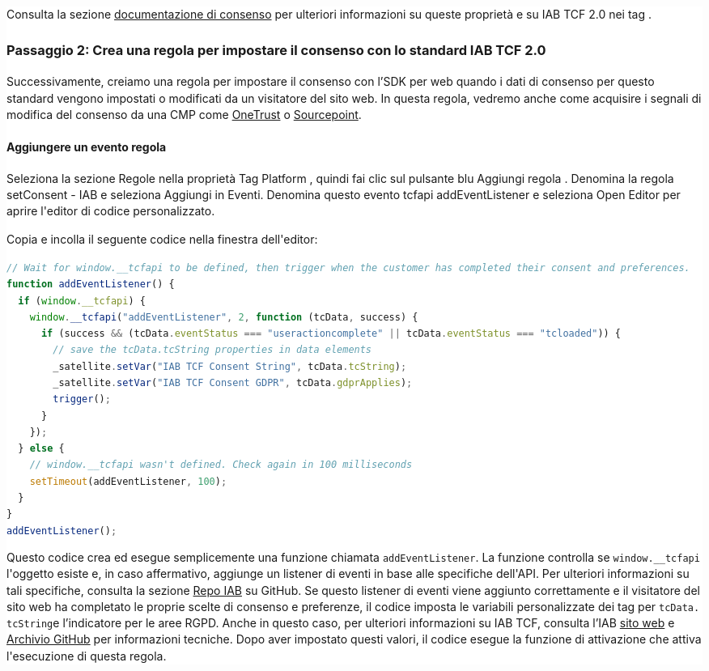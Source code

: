 Consulta la sezione [documentazione di consenso](https://experienceleague.adobe.com/docs/experience-platform/edge/consent/iab-tcf/with-launch.html#getting-started) per ulteriori informazioni su queste proprietà e su IAB TCF 2.0 nei tag .

### Passaggio 2: Crea una regola per impostare il consenso con lo standard IAB TCF 2.0

Successivamente, creiamo una regola per impostare il consenso con l’SDK per web quando i dati di consenso per questo standard vengono impostati o modificati da un visitatore del sito web. In questa regola, vedremo anche come acquisire i segnali di modifica del consenso da una CMP come [OneTrust](https://www.onetrust.com/products/cookie-consent/) o [Sourcepoint](https://www.sourcepoint.com/cmp/).

#### Aggiungere un evento regola

Seleziona la sezione Regole nella proprietà Tag Platform , quindi fai clic sul pulsante blu Aggiungi regola . Denomina la regola setConsent - IAB e seleziona Aggiungi in Eventi. Denomina questo evento tcfapi addEventListener e seleziona Open Editor per aprire l&#39;editor di codice personalizzato.

Copia e incolla il seguente codice nella finestra dell&#39;editor:

```js
// Wait for window.__tcfapi to be defined, then trigger when the customer has completed their consent and preferences.
function addEventListener() {
  if (window.__tcfapi) {
    window.__tcfapi("addEventListener", 2, function (tcData, success) {
      if (success && (tcData.eventStatus === "useractioncomplete" || tcData.eventStatus === "tcloaded")) {
        // save the tcData.tcString properties in data elements
        _satellite.setVar("IAB TCF Consent String", tcData.tcString);
        _satellite.setVar("IAB TCF Consent GDPR", tcData.gdprApplies);
        trigger();
      }
    });
  } else {
    // window.__tcfapi wasn't defined. Check again in 100 milliseconds
    setTimeout(addEventListener, 100);
  }
}
addEventListener();
```

Questo codice crea ed esegue semplicemente una funzione chiamata `addEventListener`. La funzione controlla se `window.__tcfapi` l&#39;oggetto esiste e, in caso affermativo, aggiunge un listener di eventi in base alle specifiche dell&#39;API. Per ulteriori informazioni su tali specifiche, consulta la sezione [Repo IAB](https://github.com/InteractiveAdvertisingBureau/GDPR-Transparency-and-Consent-Framework) su GitHub. Se questo listener di eventi viene aggiunto correttamente e il visitatore del sito web ha completato le proprie scelte di consenso e preferenze, il codice imposta le variabili personalizzate dei tag per `tcData.tcString`e l’indicatore per le aree RGPD. Anche in questo caso, per ulteriori informazioni su IAB TCF, consulta l’IAB [sito web](https://iabeurope.eu/transparency-consent-framework/) e [Archivio GitHub](https://github.com/InteractiveAdvertisingBureau/GDPR-Transparency-and-Consent-Framework) per informazioni tecniche. Dopo aver impostato questi valori, il codice esegue la funzione di attivazione che attiva l&#39;esecuzione di questa regola.
